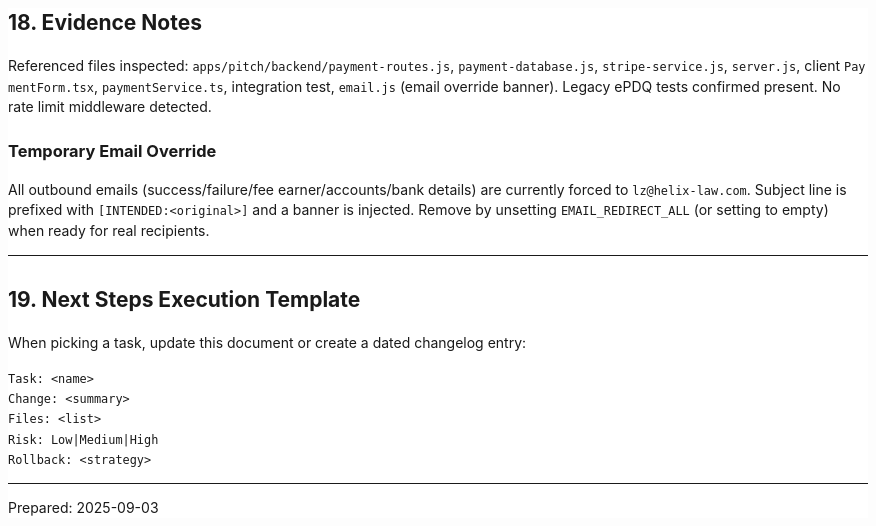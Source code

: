 ## 18. Evidence Notes
Referenced files inspected: `apps/pitch/backend/payment-routes.js`, `payment-database.js`, `stripe-service.js`, `server.js`, client `PaymentForm.tsx`, `paymentService.ts`, integration test, `email.js` (email override banner). Legacy ePDQ tests confirmed present. No rate limit middleware detected.

### Temporary Email Override
All outbound emails (success/failure/fee earner/accounts/bank details) are currently forced to `lz@helix-law.com`. Subject line is prefixed with `[INTENDED:<original>]` and a banner is injected. Remove by unsetting `EMAIL_REDIRECT_ALL` (or setting to empty) when ready for real recipients.

---
## 19. Next Steps Execution Template
When picking a task, update this document or create a dated changelog entry:
```
Task: <name>
Change: <summary>
Files: <list>
Risk: Low|Medium|High
Rollback: <strategy>
```

---
Prepared: 2025-09-03
